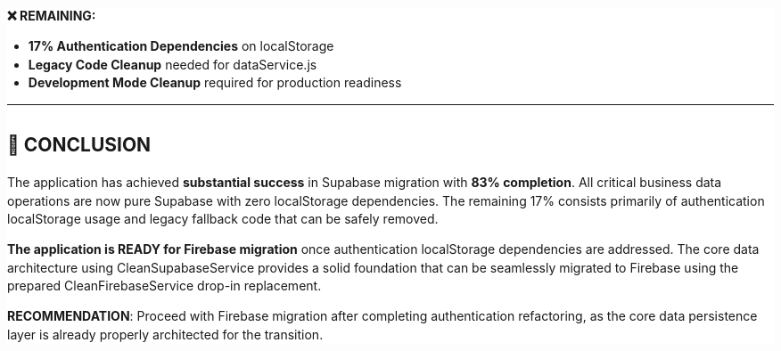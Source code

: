 **❌ REMAINING:**
- **17% Authentication Dependencies** on localStorage
- **Legacy Code Cleanup** needed for dataService.js
- **Development Mode Cleanup** required for production readiness

---

## 🏁 CONCLUSION

The application has achieved **substantial success** in Supabase migration with **83% completion**. All critical business data operations are now pure Supabase with zero localStorage dependencies. The remaining 17% consists primarily of authentication localStorage usage and legacy fallback code that can be safely removed.

**The application is READY for Firebase migration** once authentication localStorage dependencies are addressed. The core data architecture using CleanSupabaseService provides a solid foundation that can be seamlessly migrated to Firebase using the prepared CleanFirebaseService drop-in replacement.

**RECOMMENDATION**: Proceed with Firebase migration after completing authentication refactoring, as the core data persistence layer is already properly architected for the transition.
